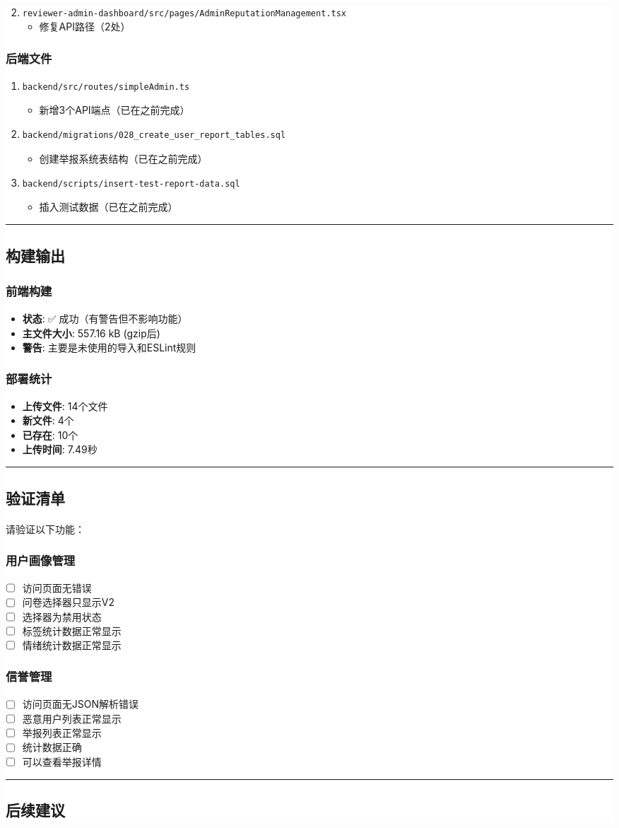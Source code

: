 2. `reviewer-admin-dashboard/src/pages/AdminReputationManagement.tsx`
   - 修复API路径（2处）

### 后端文件
1. `backend/src/routes/simpleAdmin.ts`
   - 新增3个API端点（已在之前完成）

2. `backend/migrations/028_create_user_report_tables.sql`
   - 创建举报系统表结构（已在之前完成）

3. `backend/scripts/insert-test-report-data.sql`
   - 插入测试数据（已在之前完成）

---

## 构建输出

### 前端构建
- **状态**: ✅ 成功（有警告但不影响功能）
- **主文件大小**: 557.16 kB (gzip后)
- **警告**: 主要是未使用的导入和ESLint规则

### 部署统计
- **上传文件**: 14个文件
- **新文件**: 4个
- **已存在**: 10个
- **上传时间**: 7.49秒

---

## 验证清单

请验证以下功能：

### 用户画像管理
- [ ] 访问页面无错误
- [ ] 问卷选择器只显示V2
- [ ] 选择器为禁用状态
- [ ] 标签统计数据正常显示
- [ ] 情绪统计数据正常显示

### 信誉管理
- [ ] 访问页面无JSON解析错误
- [ ] 恶意用户列表正常显示
- [ ] 举报列表正常显示
- [ ] 统计数据正确
- [ ] 可以查看举报详情

---

## 后续建议

